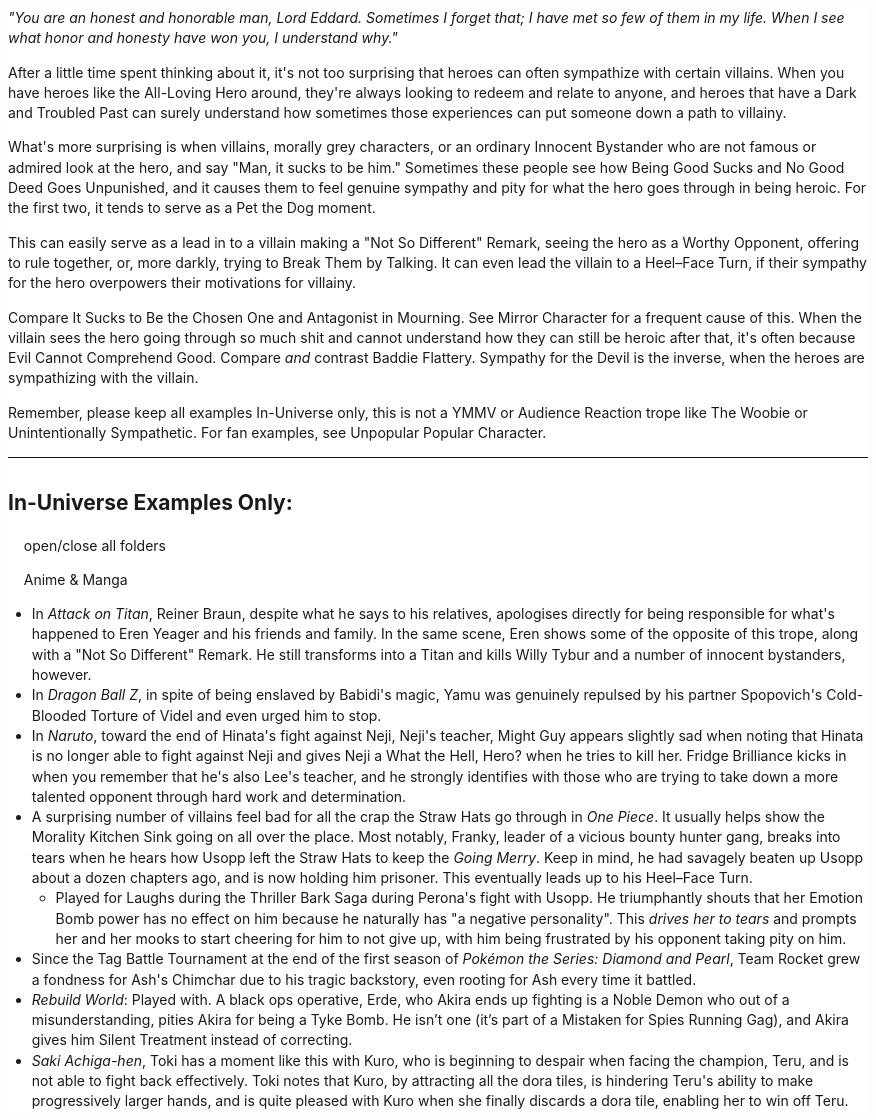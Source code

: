 _"You are an honest and honorable man, Lord Eddard. Sometimes I forget that; I have met so few of them in my life. When I see what honor and honesty have won you, I understand why."_

After a little time spent thinking about it, it's not too surprising that heroes can often sympathize with certain villains. When you have heroes like the All-Loving Hero around, they're always looking to redeem and relate to anyone, and heroes that have a Dark and Troubled Past can surely understand how sometimes those experiences can put someone down a path to villainy.

What's more surprising is when villains, morally grey characters, or an ordinary Innocent Bystander who are not famous or admired look at the hero, and say "Man, it sucks to be him." Sometimes these people see how Being Good Sucks and No Good Deed Goes Unpunished, and it causes them to feel genuine sympathy and pity for what the hero goes through in being heroic. For the first two, it tends to serve as a Pet the Dog moment.

This can easily serve as a lead in to a villain making a "Not So Different" Remark, seeing the hero as a Worthy Opponent, offering to rule together, or, more darkly, trying to Break Them by Talking. It can even lead the villain to a Heel–Face Turn, if their sympathy for the hero overpowers their motivations for villainy.

Compare It Sucks to Be the Chosen One and Antagonist in Mourning. See Mirror Character for a frequent cause of this. When the villain sees the hero going through so much shit and cannot understand how they can still be heroic after that, it's often because Evil Cannot Comprehend Good. Compare _and_ contrast Baddie Flattery. Sympathy for the Devil is the inverse, when the heroes are sympathizing with the villain.

Remember, please keep all examples In-Universe only, this is not a YMMV or Audience Reaction trope like The Woobie or Unintentionally Sympathetic. For fan examples, see Unpopular Popular Character.

___

## In-Universe Examples Only:

    open/close all folders 

    Anime & Manga 

-   In _Attack on Titan_, Reiner Braun, despite what he says to his relatives, apologises directly for being responsible for what's happened to Eren Yeager and his friends and family. In the same scene, Eren shows some of the opposite of this trope, along with a "Not So Different" Remark. He still transforms into a Titan and kills Willy Tybur and a number of innocent bystanders, however.
-   In _Dragon Ball Z_, in spite of being enslaved by Babidi's magic, Yamu was genuinely repulsed by his partner Spopovich's Cold-Blooded Torture of Videl and even urged him to stop.
-   In _Naruto_, toward the end of Hinata's fight against Neji, Neji's teacher, Might Guy appears slightly sad when noting that Hinata is no longer able to fight against Neji and gives Neji a What the Hell, Hero? when he tries to kill her. Fridge Brilliance kicks in when you remember that he's also Lee's teacher, and he strongly identifies with those who are trying to take down a more talented opponent through hard work and determination.
-   A surprising number of villains feel bad for all the crap the Straw Hats go through in _One Piece_. It usually helps show the Morality Kitchen Sink going on all over the place. Most notably, Franky, leader of a vicious bounty hunter gang, breaks into tears when he hears how Usopp left the Straw Hats to keep the _Going Merry_. Keep in mind, he had savagely beaten up Usopp about a dozen chapters ago, and is now holding him prisoner. This eventually leads up to his Heel–Face Turn.
    -   Played for Laughs during the Thriller Bark Saga during Perona's fight with Usopp. He triumphantly shouts that her Emotion Bomb power has no effect on him because he naturally has "a negative personality". This _drives her to tears_ and prompts her and her mooks to start cheering for him to not give up, with him being frustrated by his opponent taking pity on him.
-   Since the Tag Battle Tournament at the end of the first season of _Pokémon the Series: Diamond and Pearl_, Team Rocket grew a fondness for Ash's Chimchar due to his tragic backstory, even rooting for Ash every time it battled.
-   _Rebuild World_: Played with. A black ops operative, Erde, who Akira ends up fighting is a Noble Demon who out of a misunderstanding, pities Akira for being a Tyke Bomb. He isn’t one (it’s part of a Mistaken for Spies Running Gag), and Akira gives him Silent Treatment instead of correcting.
-   _Saki Achiga-hen_, Toki has a moment like this with Kuro, who is beginning to despair when facing the champion, Teru, and is not able to fight back effectively. Toki notes that Kuro, by attracting all the dora tiles, is hindering Teru's ability to make progressively larger hands, and is quite pleased with Kuro when she finally discards a dora tile, enabling her to win off Teru.
